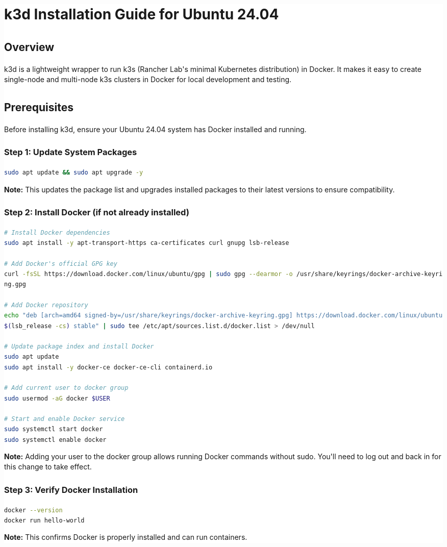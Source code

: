 # k3d Installation Guide for Ubuntu 24.04

## Overview
k3d is a lightweight wrapper to run k3s (Rancher Lab's minimal Kubernetes distribution) in Docker. It makes it easy to create single-node and multi-node k3s clusters in Docker for local development and testing.

## Prerequisites

Before installing k3d, ensure your Ubuntu 24.04 system has Docker installed and running.

### Step 1: Update System Packages
```bash
sudo apt update && sudo apt upgrade -y
```
**Note:** This updates the package list and upgrades installed packages to their latest versions to ensure compatibility.

### Step 2: Install Docker (if not already installed)
```bash
# Install Docker dependencies
sudo apt install -y apt-transport-https ca-certificates curl gnupg lsb-release

# Add Docker's official GPG key
curl -fsSL https://download.docker.com/linux/ubuntu/gpg | sudo gpg --dearmor -o /usr/share/keyrings/docker-archive-keyring.gpg

# Add Docker repository
echo "deb [arch=amd64 signed-by=/usr/share/keyrings/docker-archive-keyring.gpg] https://download.docker.com/linux/ubuntu $(lsb_release -cs) stable" | sudo tee /etc/apt/sources.list.d/docker.list > /dev/null

# Update package index and install Docker
sudo apt update
sudo apt install -y docker-ce docker-ce-cli containerd.io

# Add current user to docker group
sudo usermod -aG docker $USER

# Start and enable Docker service
sudo systemctl start docker
sudo systemctl enable docker
```
**Note:** Adding your user to the docker group allows running Docker commands without sudo. You'll need to log out and back in for this change to take effect.

### Step 3: Verify Docker Installation
```bash
docker --version
docker run hello-world
```
**Note:** This confirms Docker is properly installed and can run containers.
